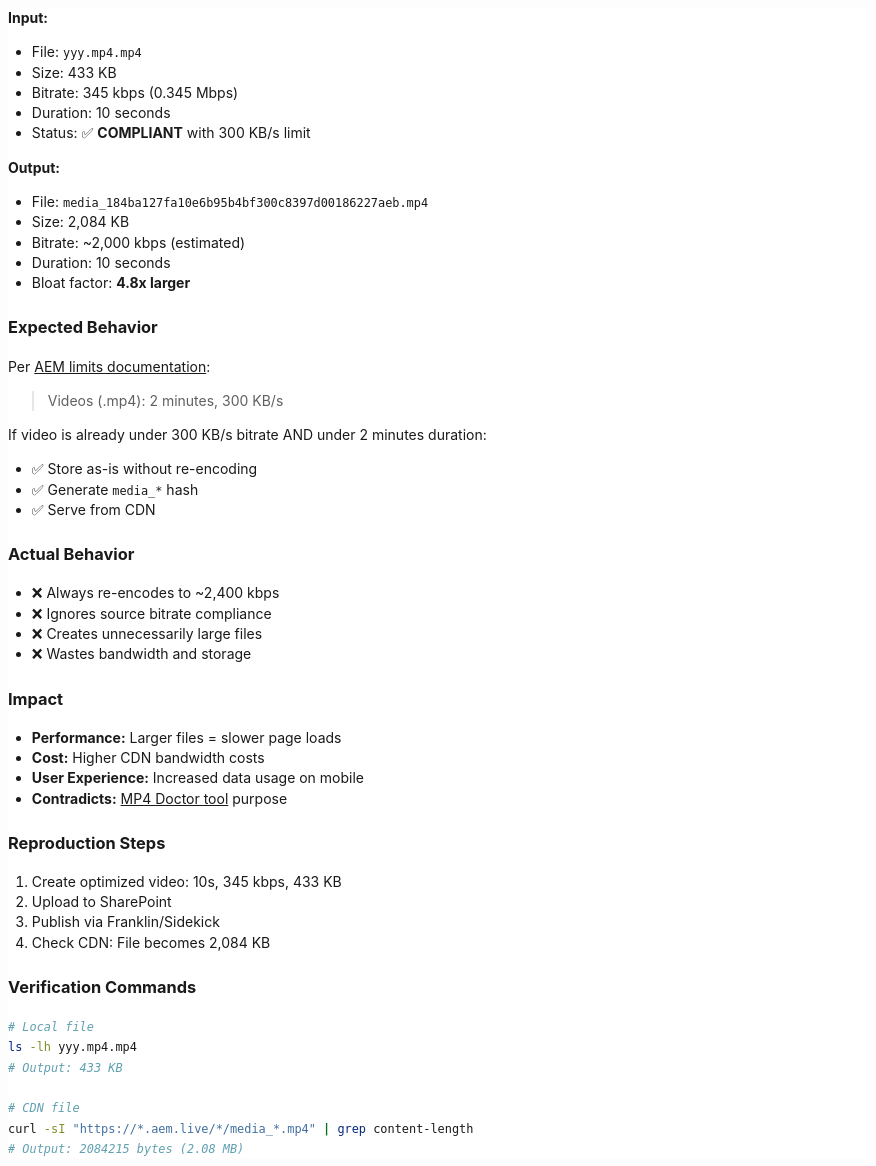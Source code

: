 **Input:**
- File: `yyy.mp4.mp4`
- Size: 433 KB
- Bitrate: 345 kbps (0.345 Mbps)
- Duration: 10 seconds
- Status: ✅ **COMPLIANT** with 300 KB/s limit

**Output:**
- File: `media_184ba127fa10e6b95b4bf300c8397d00186227aeb.mp4`
- Size: 2,084 KB
- Bitrate: ~2,000 kbps (estimated)
- Duration: 10 seconds
- Bloat factor: **4.8x larger**

### Expected Behavior
Per [AEM limits documentation](https://www.aem.live/docs/limits#file-size-limits):
> Videos (.mp4): 2 minutes, 300 KB/s

If video is already under 300 KB/s bitrate AND under 2 minutes duration:
- ✅ Store as-is without re-encoding
- ✅ Generate `media_*` hash
- ✅ Serve from CDN

### Actual Behavior
- ❌ Always re-encodes to ~2,400 kbps
- ❌ Ignores source bitrate compliance
- ❌ Creates unnecessarily large files
- ❌ Wastes bandwidth and storage

### Impact
- **Performance:** Larger files = slower page loads
- **Cost:** Higher CDN bandwidth costs
- **User Experience:** Increased data usage on mobile
- **Contradicts:** [MP4 Doctor tool](https://www.aem.live/tools/mp4-doctor/) purpose

### Reproduction Steps
1. Create optimized video: 10s, 345 kbps, 433 KB
2. Upload to SharePoint
3. Publish via Franklin/Sidekick
4. Check CDN: File becomes 2,084 KB

### Verification Commands
```bash
# Local file
ls -lh yyy.mp4.mp4
# Output: 433 KB

# CDN file
curl -sI "https://*.aem.live/*/media_*.mp4" | grep content-length
# Output: 2084215 bytes (2.08 MB)
```

